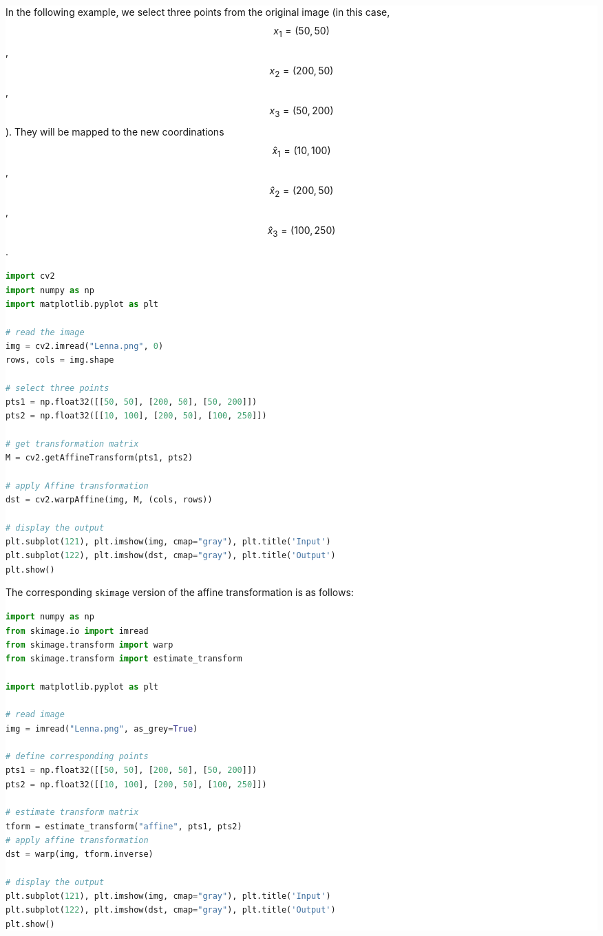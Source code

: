 In the following example, we select three points from the original image
(in this case, $$x_{1}=(50, 50)$$, $$x_{2}=(200, 50)$$, $$x_{3}=(50, 200)$$).
They will be mapped to the new coordinations $$\hat{x}_{1}=(10, 100)$$,
$$\hat{x}_{2}=(200, 50)$$, $$\hat{x}_{3}=(100, 250)$$.

```python
import cv2
import numpy as np
import matplotlib.pyplot as plt

# read the image
img = cv2.imread("Lenna.png", 0)
rows, cols = img.shape

# select three points
pts1 = np.float32([[50, 50], [200, 50], [50, 200]])
pts2 = np.float32([[10, 100], [200, 50], [100, 250]])

# get transformation matrix
M = cv2.getAffineTransform(pts1, pts2)

# apply Affine transformation
dst = cv2.warpAffine(img, M, (cols, rows))

# display the output
plt.subplot(121), plt.imshow(img, cmap="gray"), plt.title('Input')
plt.subplot(122), plt.imshow(dst, cmap="gray"), plt.title('Output')
plt.show()
```

The corresponding `skimage` version of the affine transformation is as follows:

```python
import numpy as np 
from skimage.io import imread
from skimage.transform import warp
from skimage.transform import estimate_transform

import matplotlib.pyplot as plt

# read image
img = imread("Lenna.png", as_grey=True)

# define corresponding points
pts1 = np.float32([[50, 50], [200, 50], [50, 200]])
pts2 = np.float32([[10, 100], [200, 50], [100, 250]])

# estimate transform matrix
tform = estimate_transform("affine", pts1, pts2)
# apply affine transformation
dst = warp(img, tform.inverse)

# display the output
plt.subplot(121), plt.imshow(img, cmap="gray"), plt.title('Input')
plt.subplot(122), plt.imshow(dst, cmap="gray"), plt.title('Output')
plt.show()
```
